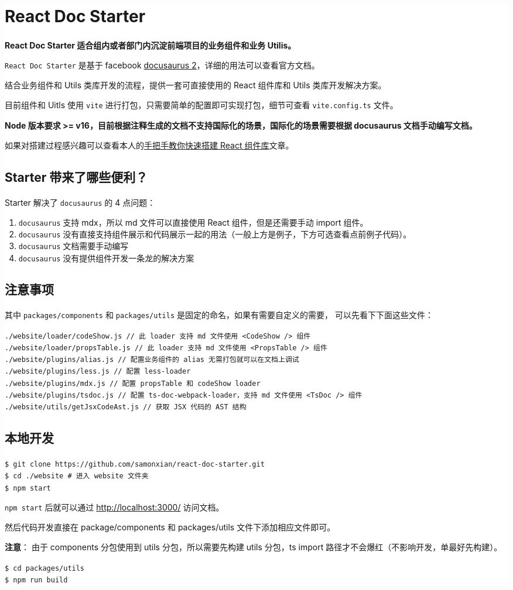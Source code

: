 # React Doc Starter

**React Doc Starter 适合组内或者部门内沉淀前端项目的业务组件和业务 Utilis。**

`React Doc Starter` 是基于 facebook [docusaurus 2](https://docusaurus.io/)，详细的用法可以查看官方文档。

结合业务组件和 Utils 类库开发的流程，提供一套可直接使用的 React 组件库和 Utils 类库开发解决方案。

目前组件和 Uitls 使用 `vite` 进行打包，只需要简单的配置即可实现打包，细节可查看 `vite.config.ts` 文件。

**Node 版本要求 >= v16，目前根据注释生成的文档不支持国际化的场景，国际化的场景需要根据 docusaurus 文档手动编写文档。**

如果对搭建过程感兴趣可以查看本人的[手把手教你快速搭建 React 组件库](https://juejin.cn/post/7118739746922168356/)文章。

## Starter 带来了哪些便利？

Starter 解决了 `docusaurus` 的 4 点问题：

1. `docusaurus` 支持 mdx，所以 md 文件可以直接使用 React 组件，但是还需要手动 import 组件。
2. `docusaurus` 没有直接支持组件展示和代码展示一起的用法（一般上方是例子，下方可选查看点前例子代码）。
3. `docusaurus` 文档需要手动编写
4. `docusaurus` 没有提供组件开发一条龙的解决方案

## 注意事项

其中 `packages/components` 和 `packages/utils` 是固定的命名，如果有需要自定义的需要，
可以先看下下面这些文件：

```
./website/loader/codeShow.js // 此 loader 支持 md 文件使用 <CodeShow /> 组件
./website/loader/propsTable.js // 此 loader 支持 md 文件使用 <PropsTable /> 组件
./website/plugins/alias.js // 配置业务组件的 alias 无需打包就可以在文档上调试
./website/plugins/less.js // 配置 less-loader
./website/plugins/mdx.js // 配置 propsTable 和 codeShow loader
./website/plugins/tsdoc.js // 配置 ts-doc-webpack-loader，支持 md 文件使用 <TsDoc /> 组件
./website/utils/getJsxCodeAst.js // 获取 JSX 代码的 AST 结构
```

## 本地开发

```shell
$ git clone https://github.com/samonxian/react-doc-starter.git
$ cd ./website # 进入 website 文件夹
$ npm start
```

`npm start` 后就可以通过 [http://localhost:3000/](http://localhost:3000/) 访问文档。

然后代码开发直接在 package/components 和 packages/utils 文件下添加相应文件即可。

**注意**：
由于 components 分包使用到 utils 分包，所以需要先构建 utils 分包，ts import 路径才不会爆红（不影响开发，单最好先构建）。

```
$ cd packages/utils
$ npm run build
```
